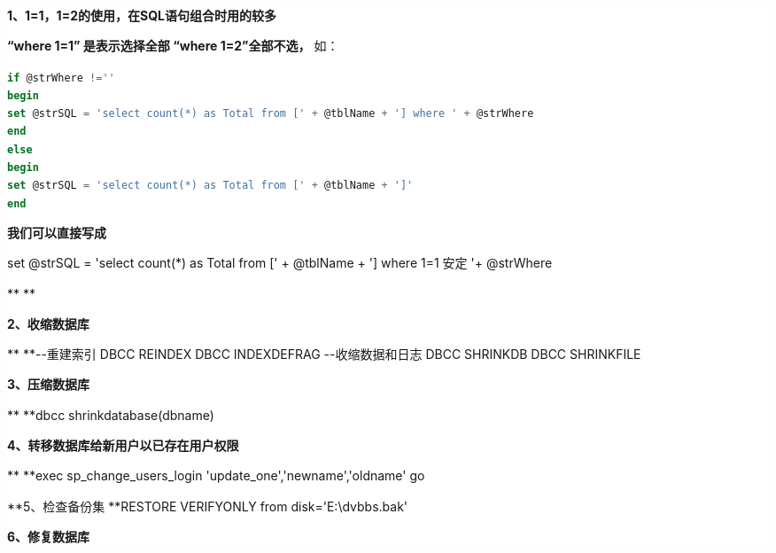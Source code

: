  

**1、1=1，1=2的使用，在SQL语句组合时用的较多**

 

**“where 1=1” 是表示选择全部  “where 1=2”全部不选，**
如：

```sql
if @strWhere !='' 
begin
set @strSQL = 'select count(*) as Total from [' + @tblName + '] where ' + @strWhere
end
else 
begin
set @strSQL = 'select count(*) as Total from [' + @tblName + ']' 
end
```

 

**我们可以直接写成**

 

set @strSQL = 'select count(*) as Total from [' + @tblName + '] where 1=1 安定 '+ @strWhere 

**
**

**2、收缩数据库**

**
**--重建索引
DBCC REINDEX
DBCC INDEXDEFRAG
--收缩数据和日志
DBCC SHRINKDB
DBCC SHRINKFILE

 

**3、压缩数据库**

**
**dbcc shrinkdatabase(dbname)

 

**4、转移数据库给新用户以已存在用户权限**

**
**exec sp_change_users_login 'update_one','newname','oldname'
go

 

**5、检查备份集
**RESTORE VERIFYONLY from disk='E:\dvbbs.bak'

 

**6、修复数据库**

